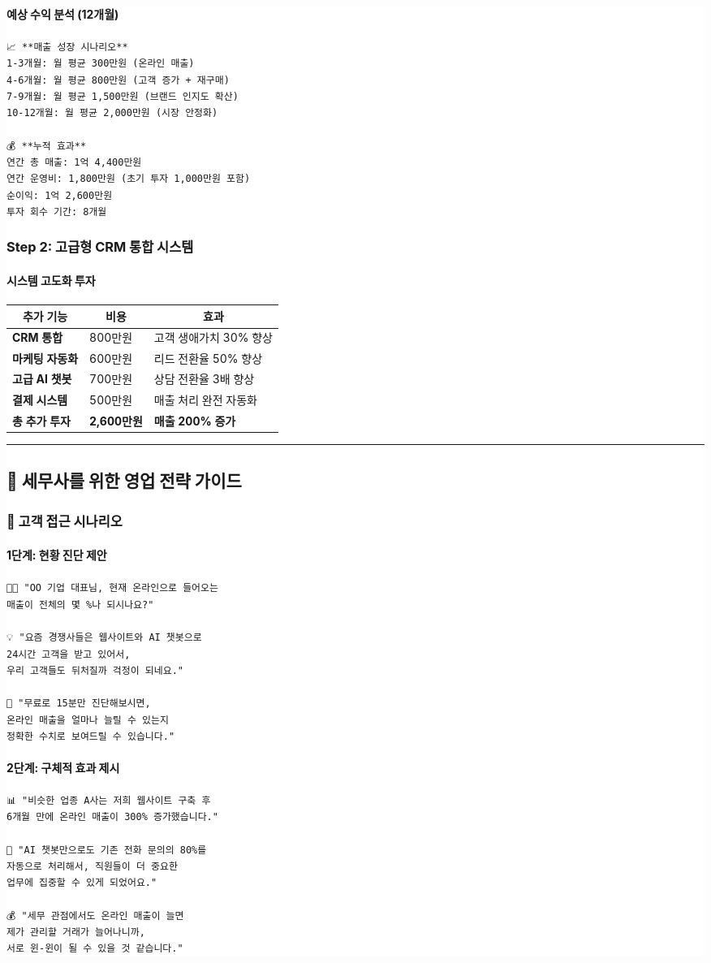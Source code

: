 #### **예상 수익 분석 (12개월)**
```markdown
📈 **매출 성장 시나리오**
1-3개월: 월 평균 300만원 (온라인 매출)
4-6개월: 월 평균 800만원 (고객 증가 + 재구매)
7-9개월: 월 평균 1,500만원 (브랜드 인지도 확산)
10-12개월: 월 평균 2,000만원 (시장 안정화)

💰 **누적 효과**
연간 총 매출: 1억 4,400만원
연간 운영비: 1,800만원 (초기 투자 1,000만원 포함)
순이익: 1억 2,600만원
투자 회수 기간: 8개월
```

### **Step 2: 고급형 CRM 통합 시스템**

#### **시스템 고도화 투자**
| **추가 기능** | **비용** | **효과** |
|---------------|----------|----------|
| **CRM 통합** | 800만원 | 고객 생애가치 30% 향상 |
| **마케팅 자동화** | 600만원 | 리드 전환율 50% 향상 |
| **고급 AI 챗봇** | 700만원 | 상담 전환율 3배 향상 |
| **결제 시스템** | 500만원 | 매출 처리 완전 자동화 |
| **총 추가 투자** | **2,600만원** | **매출 200% 증가** |

---

## 🎯 **세무사를 위한 영업 전략 가이드**

### **💼 고객 접근 시나리오**

#### **1단계: 현황 진단 제안**
```markdown
👨‍💼 "OO 기업 대표님, 현재 온라인으로 들어오는 
매출이 전체의 몇 %나 되시나요?"

💡 "요즘 경쟁사들은 웹사이트와 AI 챗봇으로 
24시간 고객을 받고 있어서, 
우리 고객들도 뒤처질까 걱정이 되네요."

🎯 "무료로 15분만 진단해보시면, 
온라인 매출을 얼마나 늘릴 수 있는지 
정확한 수치로 보여드릴 수 있습니다."
```

#### **2단계: 구체적 효과 제시**
```markdown
📊 "비슷한 업종 A사는 저희 웹사이트 구축 후 
6개월 만에 온라인 매출이 300% 증가했습니다."

🤖 "AI 챗봇만으로도 기존 전화 문의의 80%를 
자동으로 처리해서, 직원들이 더 중요한 
업무에 집중할 수 있게 되었어요."

💰 "세무 관점에서도 온라인 매출이 늘면 
제가 관리할 거래가 늘어나니까, 
서로 윈-윈이 될 수 있을 것 같습니다."
```
